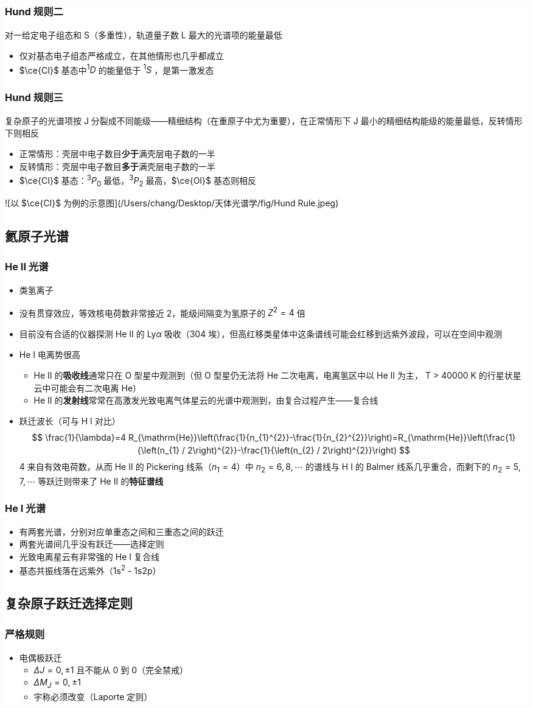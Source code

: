 ### Hund 规则二

对一给定电子组态和 S（多重性），轨道量子数 L 最大的光谱项的能量最低

- 仅对基态电子组态严格成立，在其他情形也几乎都成立
- $\ce{CI}$ 基态中$^1D$ 的能量低于 $^1S$ ，是第一激发态

### Hund 规则三

复杂原子的光谱项按 J 分裂成不同能级——精细结构（在重原子中尤为重要），在正常情形下 J 最小的精细结构能级的能量最低，反转情形下则相反

- 正常情形：壳层中电子数目**少于**满壳层电子数的一半
- 反转情形：壳层中电子数目**多于**满壳层电子数的一半
- $\ce{CI}$ 基态：$^3P_0$ 最低，$^3P_2$ 最高，$\ce{OI}$ 基态则相反

![以 $\ce{CI}$ 为例的示意图](/Users/chang/Desktop/天体光谱学/fig/Hund Rule.jpeg)

## 氦原子光谱

### He II 光谱

- 类氢离子
- 没有贯穿效应，等效核电荷数非常接近 2，能级间隔变为氢原子的 $Z^2=4$ 倍
- 目前没有合适的仪器探测 He II 的 Ly$\alpha$ 吸收（304 埃），但高红移类星体中这条谱线可能会红移到远紫外波段，可以在空间中观测
- He I 电离势很高
  - He II 的**吸收线**通常只在 O 型星中观测到（但 O 型星仍无法将 He 二次电离，电离氢区中以 He II 为主， T > 40000 K 的行星状星云中可能会有二次电离 He）
  - He II 的**发射线**常常在高激发光致电离气体星云的光谱中观测到，由复合过程产生——复合线

- 跃迁波长（可与 H I 对比）
  $$
  \frac{1}{\lambda}=4 R_{\mathrm{He}}\left(\frac{1}{n_{1}^{2}}-\frac{1}{n_{2}^{2}}\right)=R_{\mathrm{He}}\left(\frac{1}{\left(n_{1} / 2\right)^{2}}-\frac{1}{\left(n_{2} / 2\right)^{2}}\right)
  $$
  4 来自有效电荷数，从而 He II 的 Pickering 线系（$n_1=4$）中 $n_2=6,8,\cdots$ 的谱线与 H I 的 Balmer 线系几乎重合，而剩下的 $n_2=5,7,\cdots$ 等跃迁则带来了 He II 的**特征谱线**

### He I 光谱

- 有两套光谱，分别对应单重态之间和三重态之间的跃迁
- 两套光谱间几乎没有跃迁——选择定则
- 光致电离星云有非常强的 He I 复合线
- 基态共振线落在远紫外（1s$^2$ - 1s2p）

## 复杂原子跃迁选择定则

### 严格规则

- 电偶极跃迁
  - $\Delta J=0,\pm1$ 且不能从 0 到 0（完全禁戒）
  - $\Delta M_J=0,\pm1$
  - 宇称必须改变（Laporte 定则）
